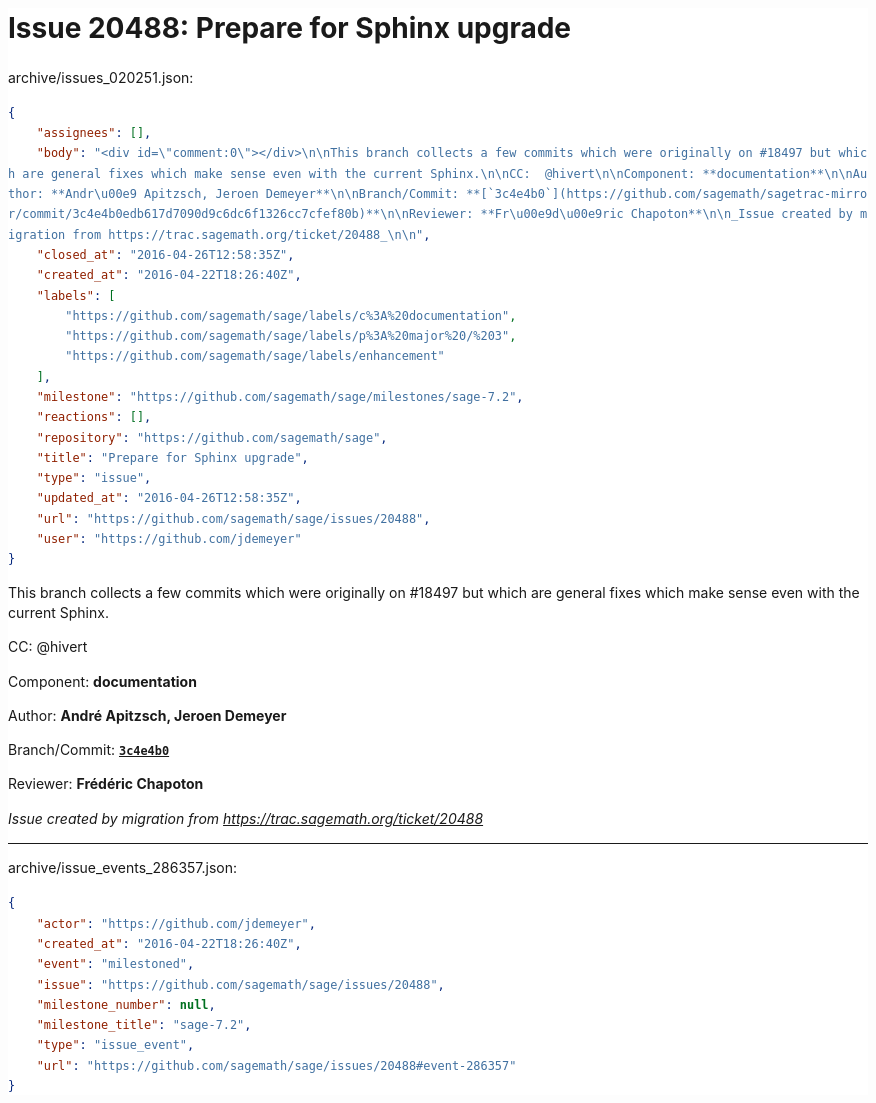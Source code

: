 # Issue 20488: Prepare for Sphinx upgrade

archive/issues_020251.json:
```json
{
    "assignees": [],
    "body": "<div id=\"comment:0\"></div>\n\nThis branch collects a few commits which were originally on #18497 but which are general fixes which make sense even with the current Sphinx.\n\nCC:  @hivert\n\nComponent: **documentation**\n\nAuthor: **Andr\u00e9 Apitzsch, Jeroen Demeyer**\n\nBranch/Commit: **[`3c4e4b0`](https://github.com/sagemath/sagetrac-mirror/commit/3c4e4b0edb617d7090d9c6dc6f1326cc7cfef80b)**\n\nReviewer: **Fr\u00e9d\u00e9ric Chapoton**\n\n_Issue created by migration from https://trac.sagemath.org/ticket/20488_\n\n",
    "closed_at": "2016-04-26T12:58:35Z",
    "created_at": "2016-04-22T18:26:40Z",
    "labels": [
        "https://github.com/sagemath/sage/labels/c%3A%20documentation",
        "https://github.com/sagemath/sage/labels/p%3A%20major%20/%203",
        "https://github.com/sagemath/sage/labels/enhancement"
    ],
    "milestone": "https://github.com/sagemath/sage/milestones/sage-7.2",
    "reactions": [],
    "repository": "https://github.com/sagemath/sage",
    "title": "Prepare for Sphinx upgrade",
    "type": "issue",
    "updated_at": "2016-04-26T12:58:35Z",
    "url": "https://github.com/sagemath/sage/issues/20488",
    "user": "https://github.com/jdemeyer"
}
```
<div id="comment:0"></div>

This branch collects a few commits which were originally on #18497 but which are general fixes which make sense even with the current Sphinx.

CC:  @hivert

Component: **documentation**

Author: **André Apitzsch, Jeroen Demeyer**

Branch/Commit: **[`3c4e4b0`](https://github.com/sagemath/sagetrac-mirror/commit/3c4e4b0edb617d7090d9c6dc6f1326cc7cfef80b)**

Reviewer: **Frédéric Chapoton**

_Issue created by migration from https://trac.sagemath.org/ticket/20488_





---

archive/issue_events_286357.json:
```json
{
    "actor": "https://github.com/jdemeyer",
    "created_at": "2016-04-22T18:26:40Z",
    "event": "milestoned",
    "issue": "https://github.com/sagemath/sage/issues/20488",
    "milestone_number": null,
    "milestone_title": "sage-7.2",
    "type": "issue_event",
    "url": "https://github.com/sagemath/sage/issues/20488#event-286357"
}
```
